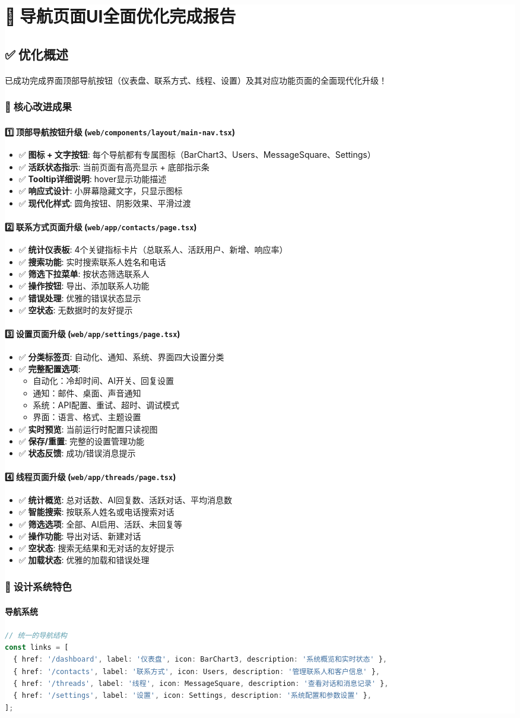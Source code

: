 # 🎨 导航页面UI全面优化完成报告

## ✅ 优化概述

已成功完成界面顶部导航按钮（仪表盘、联系方式、线程、设置）及其对应功能页面的全面现代化升级！

### 🎯 **核心改进成果**

#### 1️⃣ **顶部导航按钮升级** (`web/components/layout/main-nav.tsx`)
- ✅ **图标 + 文字按钮**: 每个导航都有专属图标（BarChart3、Users、MessageSquare、Settings）
- ✅ **活跃状态指示**: 当前页面有高亮显示 + 底部指示条
- ✅ **Tooltip详细说明**: hover显示功能描述
- ✅ **响应式设计**: 小屏幕隐藏文字，只显示图标
- ✅ **现代化样式**: 圆角按钮、阴影效果、平滑过渡

#### 2️⃣ **联系方式页面升级** (`web/app/contacts/page.tsx`)
- ✅ **统计仪表板**: 4个关键指标卡片（总联系人、活跃用户、新增、响应率）
- ✅ **搜索功能**: 实时搜索联系人姓名和电话
- ✅ **筛选下拉菜单**: 按状态筛选联系人
- ✅ **操作按钮**: 导出、添加联系人功能
- ✅ **错误处理**: 优雅的错误状态显示
- ✅ **空状态**: 无数据时的友好提示

#### 3️⃣ **设置页面升级** (`web/app/settings/page.tsx`)
- ✅ **分类标签页**: 自动化、通知、系统、界面四大设置分类
- ✅ **完整配置选项**: 
  - 自动化：冷却时间、AI开关、回复设置
  - 通知：邮件、桌面、声音通知
  - 系统：API配置、重试、超时、调试模式
  - 界面：语言、格式、主题设置
- ✅ **实时预览**: 当前运行时配置只读视图
- ✅ **保存/重置**: 完整的设置管理功能
- ✅ **状态反馈**: 成功/错误消息提示

#### 4️⃣ **线程页面升级** (`web/app/threads/page.tsx`)
- ✅ **统计概览**: 总对话数、AI回复数、活跃对话、平均消息数
- ✅ **智能搜索**: 按联系人姓名或电话搜索对话
- ✅ **筛选选项**: 全部、AI启用、活跃、未回复等
- ✅ **操作功能**: 导出对话、新建对话
- ✅ **空状态**: 搜索无结果和无对话的友好提示
- ✅ **加载状态**: 优雅的加载和错误处理

### 🎨 **设计系统特色**

#### 导航系统
```typescript
// 统一的导航结构
const links = [
  { href: '/dashboard', label: '仪表盘', icon: BarChart3, description: '系统概览和实时状态' },
  { href: '/contacts', label: '联系方式', icon: Users, description: '管理联系人和客户信息' },
  { href: '/threads', label: '线程', icon: MessageSquare, description: '查看对话和消息记录' },
  { href: '/settings', label: '设置', icon: Settings, description: '系统配置和参数设置' },
];
```
